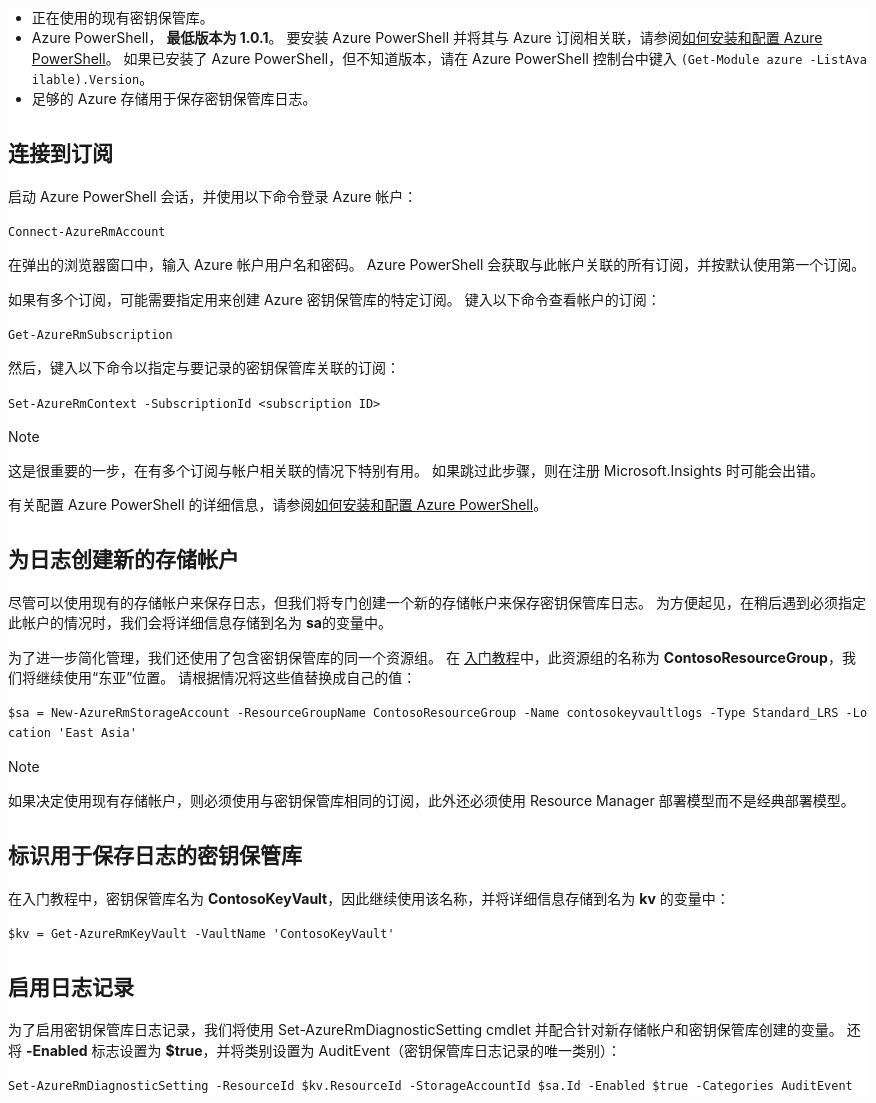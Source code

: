 * 正在使用的现有密钥保管库。  
* Azure PowerShell， **最低版本为 1.0.1**。 要安装 Azure PowerShell 并将其与 Azure 订阅相关联，请参阅[如何安装和配置 Azure PowerShell](/powershell/azure/overview)。 如果已安装了 Azure PowerShell，但不知道版本，请在 Azure PowerShell 控制台中键入 `(Get-Module azure -ListAvailable).Version`。  
* 足够的 Azure 存储用于保存密钥保管库日志。

## <a id="connect"></a>连接到订阅
启动 Azure PowerShell 会话，并使用以下命令登录 Azure 帐户：  

    Connect-AzureRmAccount

在弹出的浏览器窗口中，输入 Azure 帐户用户名和密码。 Azure PowerShell 会获取与此帐户关联的所有订阅，并按默认使用第一个订阅。

如果有多个订阅，可能需要指定用来创建 Azure 密钥保管库的特定订阅。 键入以下命令查看帐户的订阅：

    Get-AzureRmSubscription

然后，键入以下命令以指定与要记录的密钥保管库关联的订阅：

    Set-AzureRmContext -SubscriptionId <subscription ID>

> [!NOTE]
> 这是很重要的一步，在有多个订阅与帐户相关联的情况下特别有用。 如果跳过此步骤，则在注册 Microsoft.Insights 时可能会出错。
>   
>

有关配置 Azure PowerShell 的详细信息，请参阅[如何安装和配置 Azure PowerShell](/powershell/azure/overview)。

## <a id="storage"></a>为日志创建新的存储帐户
尽管可以使用现有的存储帐户来保存日志，但我们将专门创建一个新的存储帐户来保存密钥保管库日志。 为方便起见，在稍后遇到必须指定此帐户的情况时，我们会将详细信息存储到名为 **sa**的变量中。

为了进一步简化管理，我们还使用了包含密钥保管库的同一个资源组。 在 [入门教程](key-vault-get-started.md)中，此资源组的名称为 **ContosoResourceGroup**，我们将继续使用“东亚”位置。 请根据情况将这些值替换成自己的值：

    $sa = New-AzureRmStorageAccount -ResourceGroupName ContosoResourceGroup -Name contosokeyvaultlogs -Type Standard_LRS -Location 'East Asia'


> [!NOTE]
> 如果决定使用现有存储帐户，则必须使用与密钥保管库相同的订阅，此外还必须使用 Resource Manager 部署模型而不是经典部署模型。
>
>

## <a id="identify"></a>标识用于保存日志的密钥保管库
在入门教程中，密钥保管库名为 **ContosoKeyVault**，因此继续使用该名称，并将详细信息存储到名为 **kv** 的变量中：

    $kv = Get-AzureRmKeyVault -VaultName 'ContosoKeyVault'


## <a id="enable"></a>启用日志记录
为了启用密钥保管库日志记录，我们将使用 Set-AzureRmDiagnosticSetting cmdlet 并配合针对新存储帐户和密钥保管库创建的变量。 还将 **-Enabled** 标志设置为 **$true**，并将类别设置为 AuditEvent（密钥保管库日志记录的唯一类别）：

    Set-AzureRmDiagnosticSetting -ResourceId $kv.ResourceId -StorageAccountId $sa.Id -Enabled $true -Categories AuditEvent
